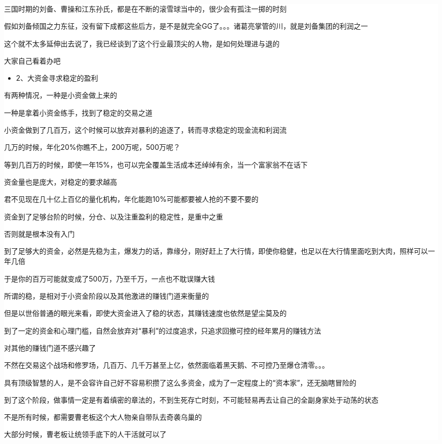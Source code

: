 三国时期的刘备、曹操和江东孙氏，都是在不断的滚雪球当中的，很少会有孤注一掷的时刻

假如刘备倾国之力东征，没有留下成都这些后方，是不是就完全GG了。。。诸葛亮掌管的川，就是刘备集团的利润之一

  

这个就不太多延伸出去说了，我已经谈到了这个行业最顶尖的人物，是如何处理进与退的

大家自己看着办吧

  

- 2、大资金寻求稳定的盈利

  

有两种情况，一种是小资金做上来的

一种是拿着小资金练手，找到了稳定的交易之道

  

小资金做到了几百万，这个时候可以放弃对暴利的追逐了，转而寻求稳定的现金流和利润流

几万的时候，年化20%你瞧不上，200万呢，500万呢？

等到几百万的时候，即使一年15%，也可以完全覆盖生活成本还绰绰有余，当一个富家翁不在话下

资金量也是庞大，对稳定的要求越高

  

君不见现在几十亿上百亿的量化机构，年化能跑10%可能都要被人抢的不要不要的

  

资金到了足够台阶的时候，分仓、以及注重盈利的稳定性，是重中之重

否则就是根本没有入门

  

到了足够大的资金，必然是先稳为主，爆发力的话，靠缘分，刚好赶上了大行情，即使你稳健，也足以在大行情里面吃到大肉，照样可以一年几倍

于是你的百万可能就变成了500万，乃至千万，一点也不耽误赚大钱

  

所谓的稳，是相对于小资金阶段以及其他激进的赚钱门道来衡量的

但是以世俗普通的眼光来看，即使大资金进入了稳的状态，其赚钱速度也依然是望尘莫及的

  

到了一定的资金和心理门槛，自然会放弃对“暴利”的过度追求，只追求回撤可控的经年累月的赚钱方法

对其他的赚钱门道不感兴趣了

不然在交易这个战场和修罗场，几百万、几千万甚至上亿，依然面临着黑天鹅、不可控乃至爆仓清零。。。

  

具有顶级智慧的人，是不会容许自己好不容易积攒了这么多资金，成为了一定程度上的“资本家”，还无脑瞎冒险的

到了这个阶段，做事情一定是有着缜密的章法的，不到生死存亡时刻，不可能轻易再去让自己的全副身家处于动荡的状态

  

不是所有时候，都需要曹老板这个大人物亲自带队去奇袭乌巢的

大部分时候，曹老板让统领手底下的人干活就可以了
